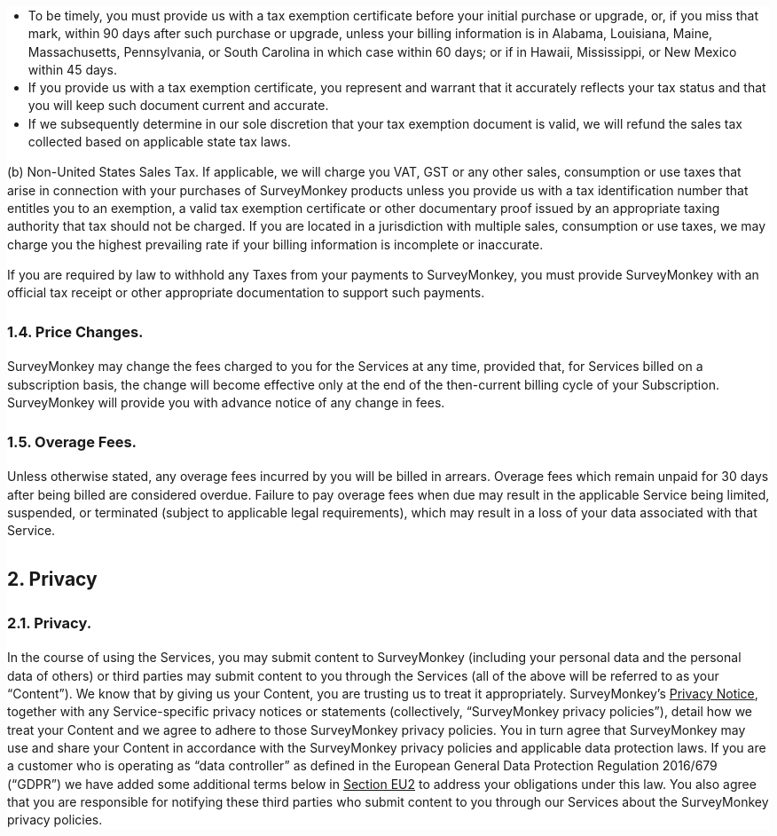 *   To be timely, you must provide us with a tax exemption certificate before your initial purchase or upgrade, or, if you miss that mark, within 90 days after such purchase or upgrade, unless your billing information is in Alabama, Louisiana, Maine, Massachusetts, Pennsylvania, or South Carolina in which case within 60 days; or if in Hawaii, Mississippi, or New Mexico within 45 days.
*   If you provide us with a tax exemption certificate, you represent and warrant that it accurately reflects your tax status and that you will keep such document current and accurate.
*   If we subsequently determine in our sole discretion that your tax exemption document is valid, we will refund the sales tax collected based on applicable state tax laws.

(b) Non-United States Sales Tax. If applicable, we will charge you VAT, GST or any other sales, consumption or use taxes that arise in connection with your purchases of SurveyMonkey products unless you provide us with a tax identification number that entitles you to an exemption, a valid tax exemption certificate or other documentary proof issued by an appropriate taxing authority that tax should not be charged. If you are located in a jurisdiction with multiple sales, consumption or use taxes, we may charge you the highest prevailing rate if your billing information is incomplete or inaccurate.

If you are required by law to withhold any Taxes from your payments to SurveyMonkey, you must provide SurveyMonkey with an official tax receipt or other appropriate documentation to support such payments.

### 1.4. Price Changes.

SurveyMonkey may change the fees charged to you for the Services at any time, provided that, for Services billed on a subscription basis, the change will become effective only at the end of the then-current billing cycle of your Subscription. SurveyMonkey will provide you with advance notice of any change in fees.

### 1.5. Overage Fees.

Unless otherwise stated, any overage fees incurred by you will be billed in arrears. Overage fees which remain unpaid for 30 days after being billed are considered overdue. Failure to pay overage fees when due may result in the applicable Service being limited, suspended, or terminated (subject to applicable legal requirements), which may result in a loss of your data associated with that Service.

2\. Privacy
-----------

### 2.1. Privacy.

In the course of using the Services, you may submit content to SurveyMonkey (including your personal data and the personal data of others) or third parties may submit content to you through the Services (all of the above will be referred to as your “Content”). We know that by giving us your Content, you are trusting us to treat it appropriately. SurveyMonkey’s [Privacy Notice](https://www.surveymonkey.com/mp/legal/privacy/?ut_source=legal&ut_source2=terms-of-use&ut_source3=inline), together with any Service-specific privacy notices or statements (collectively, “SurveyMonkey privacy policies”), detail how we treat your Content and we agree to adhere to those SurveyMonkey privacy policies. You in turn agree that SurveyMonkey may use and share your Content in accordance with the SurveyMonkey privacy policies and applicable data protection laws. If you are a customer who is operating as “data controller” as defined in the European General Data Protection Regulation 2016/679 (“GDPR”) we have added some additional terms below in [Section EU2](#EU-two) to address your obligations under this law. You also agree that you are responsible for notifying these third parties who submit content to you through our Services about the SurveyMonkey privacy policies.
